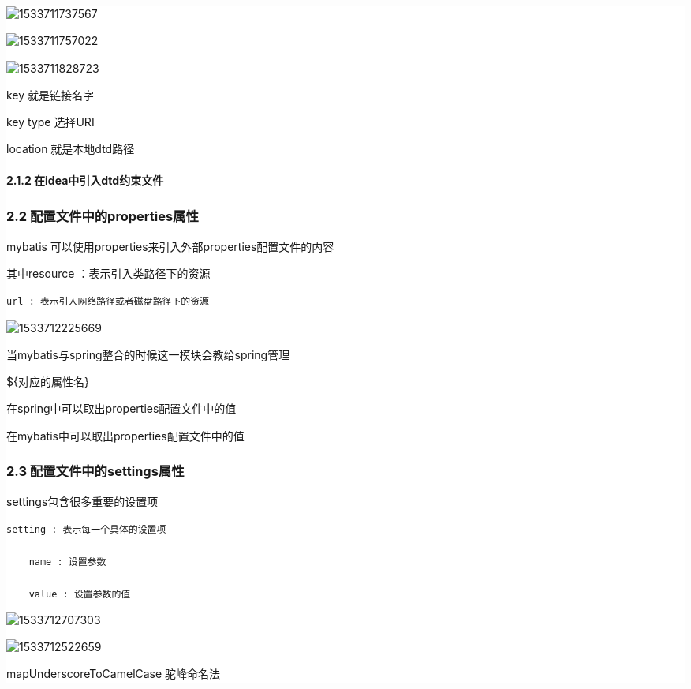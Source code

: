 ![1533711737567](C:\Users\love月堂\AppData\Local\Temp\1533711737567.png)

![1533711757022](C:\Users\love月堂\AppData\Local\Temp\1533711782300.png)

![1533711828723](C:\Users\love月堂\AppData\Local\Temp\1533711828723.png)



key 就是链接名字

key type 选择URI

location 就是本地dtd路径



#### 2.1.2 在idea中引入dtd约束文件







### 2.2 配置文件中的properties属性

mybatis 可以使用properties来引入外部properties配置文件的内容

其中resource ：表示引入类路径下的资源

	url : 表示引入网络路径或者磁盘路径下的资源

![1533712225669](C:\Users\love月堂\AppData\Local\Temp\1533712225669.png)

当mybatis与spring整合的时候这一模块会教给spring管理

${对应的属性名}

在spring中可以取出properties配置文件中的值

在mybatis中可以取出properties配置文件中的值



### 2.3 配置文件中的settings属性

settings包含很多重要的设置项

	setting : 表示每一个具体的设置项
	
		name : 设置参数
	
		value : 设置参数的值

![1533712707303](C:\Users\love月堂\AppData\Local\Temp\1533712707303.png)



![1533712522659](C:\Users\love月堂\AppData\Local\Temp\1533712522659.png)

mapUnderscoreToCamelCase 驼峰命名法

